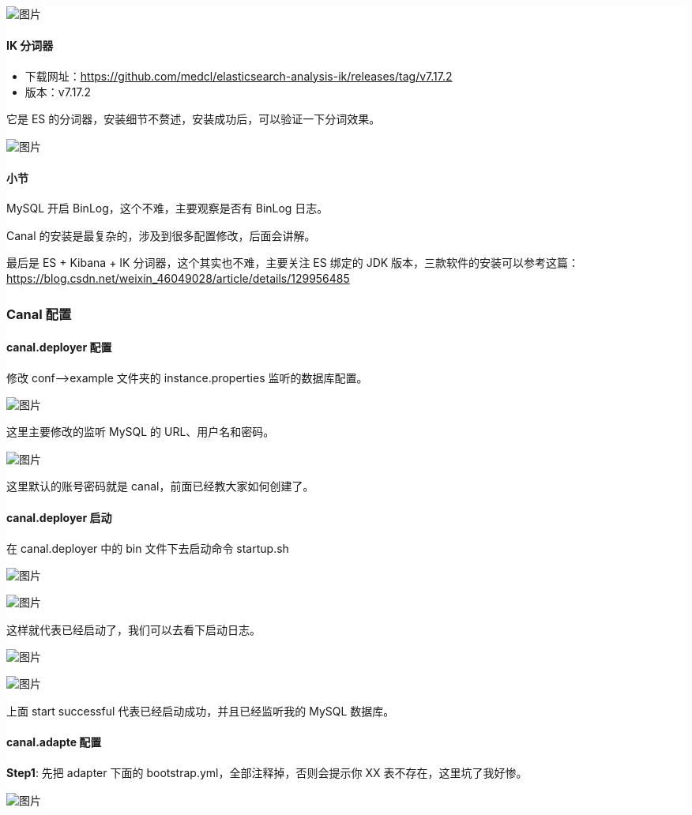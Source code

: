 ![图片](http://image.wangxiaohuan.com/blog/image/202311221055209.png)

####  IK 分词器

- 下载网址：https://github.com/medcl/elasticsearch-analysis-ik/releases/tag/v7.17.2
- 版本：v7.17.2

它是 ES 的分词器，安装细节不赘述，安装成功后，可以验证一下分词效果。

![图片](http://image.wangxiaohuan.com/blog/image/202311221055408.png)

#### 小节

MySQL 开启 BinLog，这个不难，主要观察是否有 BinLog 日志。

Canal 的安装是最复杂的，涉及到很多配置修改，后面会讲解。

最后是 ES + Kibana + IK 分词器，这个其实也不难，主要关注 ES 绑定的 JDK 版本，三款软件的安装可以参考这篇：https://blog.csdn.net/weixin_46049028/article/details/129956485

###  Canal 配置

####  canal.deployer 配置

修改 conf—>example 文件夹的 instance.properties 监听的数据库配置。

![图片](http://image.wangxiaohuan.com/blog/image/202311221055860.png)

这里主要修改的监听 MySQL 的 URL、用户名和密码。

![图片](http://image.wangxiaohuan.com/blog/image/202311221055616.png)

这里默认的账号密码就是 canal，前面已经教大家如何创建了。

#### canal.deployer 启动

在 canal.deployer 中的 bin 文件下去启动命令 startup.sh

![图片](http://image.wangxiaohuan.com/blog/image/202311221055806.png)

![图片](http://image.wangxiaohuan.com/blog/image/202311221055107.png)

这样就代表已经启动了，我们可以去看下启动日志。

![图片](http://image.wangxiaohuan.com/blog/image/202311221055508.png)

![图片](http://image.wangxiaohuan.com/blog/image/202311221056296.png)

上面 start successful 代表已经启动成功，并且已经监听我的 MySQL 数据库。

#### canal.adapte 配置

**Step1**: 先把 adapter 下面的 bootstrap.yml，全部注释掉，否则会提示你 XX 表不存在，这里坑了我好惨。

![图片](http://image.wangxiaohuan.com/blog/image/202311221056792.png)
